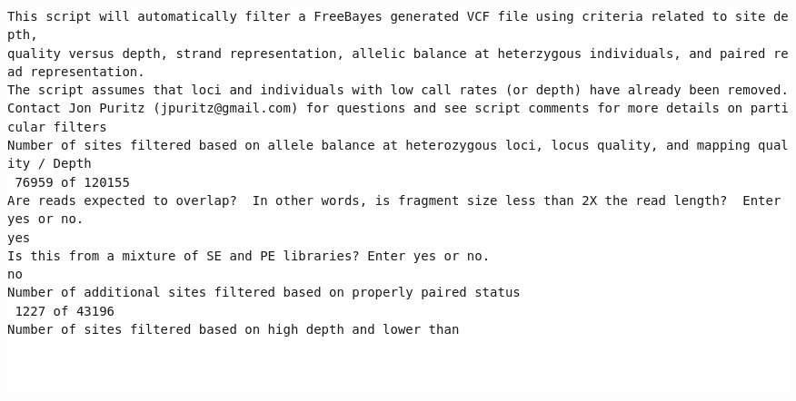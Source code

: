 <pre class="editor-colors lang-javascript"><div class="line"><span class="syntax--source syntax--js"><span class="syntax--meta syntax--class">This</span> script will automatically filter a <span class="syntax--meta syntax--class">FreeBayes</span> generated <span class="syntax--constant syntax--other">VCF</span> file using criteria related to site depth<span class="syntax--meta syntax--delimiter syntax--comma">,</span></span></div><div class="line"><span class="syntax--source syntax--js">quality versus depth<span class="syntax--meta syntax--delimiter syntax--comma">,</span> strand representation<span class="syntax--meta syntax--delimiter syntax--comma">,</span> allelic balance at heterzygous individuals<span class="syntax--meta syntax--delimiter syntax--comma">,</span> and paired read representation<span class="syntax--meta syntax--delimiter syntax--period">.</span></span></div><div class="line"><span class="syntax--source syntax--js"><span class="syntax--variable syntax--other syntax--object syntax--property syntax--unquoted">The</span> script assumes that loci and individuals with low call <span class="syntax--entity syntax--name syntax--function">rates</span> <span class="syntax--punctuation syntax--definition syntax--parameters syntax--begin syntax--bracket syntax--round">(</span>or depth<span class="syntax--punctuation syntax--definition syntax--parameters syntax--end syntax--bracket syntax--round">)</span> have already been removed<span class="syntax--meta syntax--delimiter syntax--period">.</span></span></div><div class="line"></div><div class="line"><span class="syntax--source syntax--js"><span class="syntax--variable syntax--other syntax--object syntax--property syntax--unquoted">Contact</span> <span class="syntax--meta syntax--class">Jon</span> <span class="syntax--entity syntax--name syntax--function">Puritz</span> <span class="syntax--punctuation syntax--definition syntax--parameters syntax--begin syntax--bracket syntax--round">(</span>jpuritz@gmail<span class="syntax--meta syntax--delimiter syntax--period">.</span><span class="syntax--variable syntax--other syntax--object syntax--property syntax--unquoted">com</span><span class="syntax--punctuation syntax--definition syntax--parameters syntax--end syntax--bracket syntax--round">)</span> <span class="syntax--keyword syntax--control">for</span> questions and see script comments <span class="syntax--keyword syntax--control">for</span> more details on particular filters</span></div><div class="line"></div><div class="line"><span class="syntax--source syntax--js"><span class="syntax--meta syntax--class">Number</span> <span class="syntax--keyword syntax--operator syntax--of">of</span> sites filtered based on allele balance at heterozygous loci<span class="syntax--meta syntax--delimiter syntax--comma">,</span> locus quality<span class="syntax--meta syntax--delimiter syntax--comma">,</span> and mapping quality <span class="syntax--keyword syntax--operator syntax--js">/</span> <span class="syntax--meta syntax--class">Depth</span></span></div><div class="line"><span class="syntax--source syntax--js"><span class="leading-whitespace"> </span><span class="syntax--constant syntax--numeric">76959</span> <span class="syntax--keyword syntax--operator syntax--of">of</span> <span class="syntax--constant syntax--numeric">120155</span></span></div><div class="line"></div><div class="line"><span class="syntax--source syntax--js"><span class="syntax--meta syntax--class">Are</span> reads expected to overlap<span class="syntax--keyword syntax--operator syntax--js">?</span>  <span class="syntax--meta syntax--class">In</span> other words<span class="syntax--meta syntax--delimiter syntax--comma">,</span> is fragment size less than <span class="syntax--constant syntax--numeric">2</span><span class="syntax--meta syntax--class">X</span> the read length<span class="syntax--keyword syntax--operator syntax--js">?</span>  <span class="syntax--meta syntax--class">Enter</span> yes or no<span class="syntax--meta syntax--delimiter syntax--period">.</span></span></div><div class="line"><span class="syntax--source syntax--js"><span class="syntax--variable syntax--other syntax--object syntax--property syntax--unquoted">yes</span></span></div><div class="line"><span class="syntax--source syntax--js"><span class="syntax--meta syntax--class">Is</span> this <span class="syntax--keyword syntax--control">from</span> a mixture <span class="syntax--keyword syntax--operator syntax--of">of</span> <span class="syntax--constant syntax--other">SE</span> and <span class="syntax--constant syntax--other">PE</span> libraries<span class="syntax--keyword syntax--operator syntax--js">?</span> <span class="syntax--meta syntax--class">Enter</span> yes or no<span class="syntax--meta syntax--delimiter syntax--period">.</span></span></div><div class="line"><span class="syntax--source syntax--js"><span class="syntax--variable syntax--other syntax--object syntax--property syntax--unquoted">no</span></span></div><div class="line"><span class="syntax--source syntax--js"><span class="syntax--meta syntax--class">Number</span> <span class="syntax--keyword syntax--operator syntax--of">of</span> additional sites filtered based on properly paired status</span></div><div class="line"><span class="syntax--source syntax--js"><span class="leading-whitespace"> </span><span class="syntax--constant syntax--numeric">1227</span> <span class="syntax--keyword syntax--operator syntax--of">of</span> <span class="syntax--constant syntax--numeric">43196</span></span></div><div class="line"></div><div class="line"><span class="syntax--source syntax--js"><span class="syntax--meta syntax--class">Number</span> <span class="syntax--keyword syntax--operator syntax--of">of</span> sites filtered based on high depth and lower than